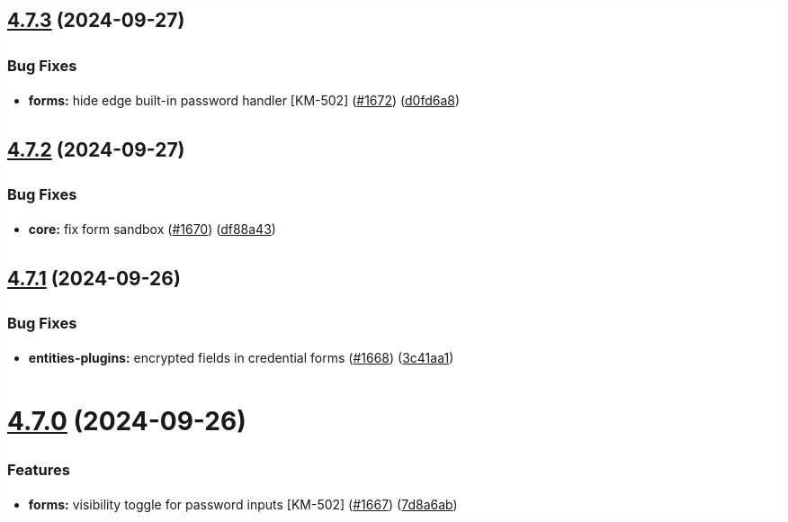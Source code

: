 



## [4.7.3](https://github.com/Kong/public-ui-components/compare/@kong-ui-public/forms@4.7.2...@kong-ui-public/forms@4.7.3) (2024-09-27)


### Bug Fixes

* **forms:** hide edge built-in password handler [KM-502] ([#1672](https://github.com/Kong/public-ui-components/issues/1672)) ([d0fd6a8](https://github.com/Kong/public-ui-components/commit/d0fd6a869eef9ceb68e9ff10857006c4ee6546c4))





## [4.7.2](https://github.com/Kong/public-ui-components/compare/@kong-ui-public/forms@4.7.1...@kong-ui-public/forms@4.7.2) (2024-09-27)


### Bug Fixes

* **core:** fix form sandbox ([#1670](https://github.com/Kong/public-ui-components/issues/1670)) ([df88a43](https://github.com/Kong/public-ui-components/commit/df88a43bbf85966de1577b7d4ee4aa04a1a65cc2))





## [4.7.1](https://github.com/Kong/public-ui-components/compare/@kong-ui-public/forms@4.7.0...@kong-ui-public/forms@4.7.1) (2024-09-26)


### Bug Fixes

* **entities-plugins:** encrypted fields in credential forms ([#1668](https://github.com/Kong/public-ui-components/issues/1668)) ([3c41aa1](https://github.com/Kong/public-ui-components/commit/3c41aa10ee3f383991acf525117a71eaccc385a3))





# [4.7.0](https://github.com/Kong/public-ui-components/compare/@kong-ui-public/forms@4.6.1...@kong-ui-public/forms@4.7.0) (2024-09-26)


### Features

* **forms:** visibility toggle for password inputs [KM-502] ([#1667](https://github.com/Kong/public-ui-components/issues/1667)) ([7d8a6ab](https://github.com/Kong/public-ui-components/commit/7d8a6abf7427eddd5af055ec999758a5558962b2))
